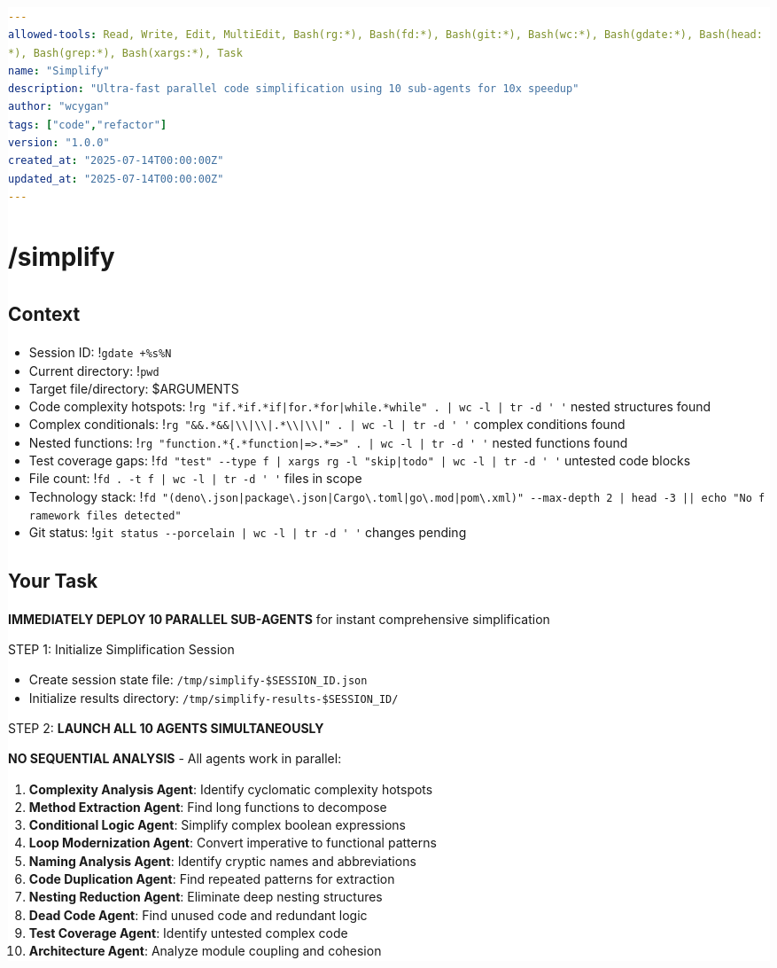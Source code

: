 ```yaml
---
allowed-tools: Read, Write, Edit, MultiEdit, Bash(rg:*), Bash(fd:*), Bash(git:*), Bash(wc:*), Bash(gdate:*), Bash(head:*), Bash(grep:*), Bash(xargs:*), Task
name: "Simplify"
description: "Ultra-fast parallel code simplification using 10 sub-agents for 10x speedup"
author: "wcygan"
tags: ["code","refactor"]
version: "1.0.0"
created_at: "2025-07-14T00:00:00Z"
updated_at: "2025-07-14T00:00:00Z"
---
```


# /simplify

## Context

- Session ID: !`gdate +%s%N`
- Current directory: !`pwd`
- Target file/directory: $ARGUMENTS
- Code complexity hotspots: !`rg "if.*if.*if|for.*for|while.*while" . | wc -l | tr -d ' '` nested structures found
- Complex conditionals: !`rg "&&.*&&|\\|\\|.*\\|\\|" . | wc -l | tr -d ' '` complex conditions found
- Nested functions: !`rg "function.*{.*function|=>.*=>" . | wc -l | tr -d ' '` nested functions found
- Test coverage gaps: !`fd "test" --type f | xargs rg -l "skip|todo" | wc -l | tr -d ' '` untested code blocks
- File count: !`fd . -t f | wc -l | tr -d ' '` files in scope
- Technology stack: !`fd "(deno\.json|package\.json|Cargo\.toml|go\.mod|pom\.xml)" --max-depth 2 | head -3 || echo "No framework files detected"`
- Git status: !`git status --porcelain | wc -l | tr -d ' '` changes pending

## Your Task

**IMMEDIATELY DEPLOY 10 PARALLEL SUB-AGENTS** for instant comprehensive simplification

STEP 1: Initialize Simplification Session

- Create session state file: `/tmp/simplify-$SESSION_ID.json`
- Initialize results directory: `/tmp/simplify-results-$SESSION_ID/`

STEP 2: **LAUNCH ALL 10 AGENTS SIMULTANEOUSLY**

**NO SEQUENTIAL ANALYSIS** - All agents work in parallel:

1. **Complexity Analysis Agent**: Identify cyclomatic complexity hotspots
2. **Method Extraction Agent**: Find long functions to decompose
3. **Conditional Logic Agent**: Simplify complex boolean expressions
4. **Loop Modernization Agent**: Convert imperative to functional patterns
5. **Naming Analysis Agent**: Identify cryptic names and abbreviations
6. **Code Duplication Agent**: Find repeated patterns for extraction
7. **Nesting Reduction Agent**: Eliminate deep nesting structures
8. **Dead Code Agent**: Find unused code and redundant logic
9. **Test Coverage Agent**: Identify untested complex code
10. **Architecture Agent**: Analyze module coupling and cohesion
